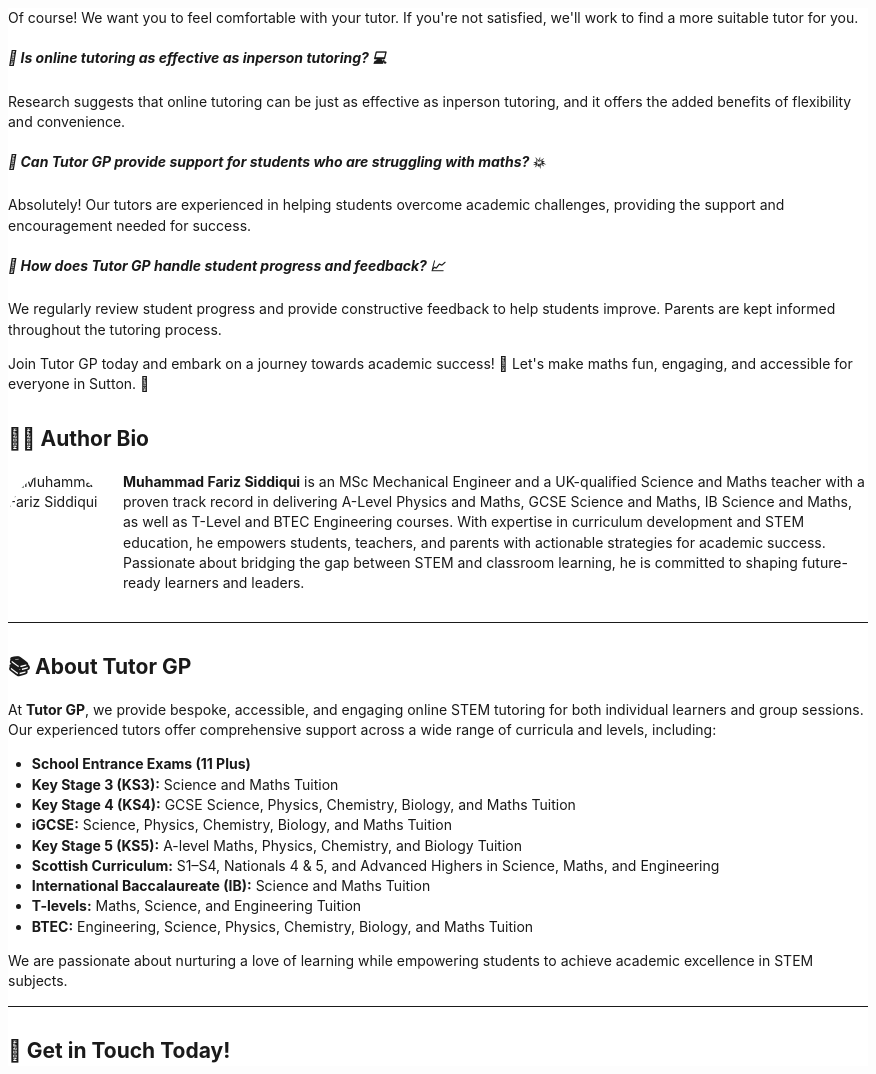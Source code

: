 <p>Of course! We want you to feel comfortable with your tutor. If you're not satisfied, we'll work to find a more suitable tutor for you.</p>
<h5>🤔 Is online tutoring as effective as inperson tutoring? 💻</h5>
<p>Research suggests that online tutoring can be just as effective as inperson tutoring, and it offers the added benefits of flexibility and convenience.</p>
<h5>🤔 Can Tutor GP provide support for students who are struggling with maths? 💥</h5>
<p>Absolutely! Our tutors are experienced in helping students overcome academic challenges, providing the support and encouragement needed for success.</p>
<h5>🤔 How does Tutor GP handle student progress and feedback? 📈</h5>
<p>We regularly review student progress and provide constructive feedback to help students improve. Parents are kept informed throughout the tutoring process.</p>
<p>Join Tutor GP today and embark on a journey towards academic success! 🚀 Let's make maths fun, engaging, and accessible for everyone in Sutton. 🌟</p>



## 👨‍🏫 Author Bio

<img src="https://tutorgp.github.io/blogs/images/TutorGP-Author-Siddiqui.jpg" alt="Muhammad Fariz Siddiqui" width="100" height="100" style="float:left;margin:0 15px 15px 0;border-radius:50%;">

**Muhammad Fariz Siddiqui** is an MSc Mechanical Engineer and a UK-qualified Science and Maths teacher with a proven track record in delivering A-Level Physics and Maths, GCSE Science and Maths, IB Science and Maths, as well as T-Level and BTEC Engineering courses. With expertise in curriculum development and STEM education, he empowers students, teachers, and parents with actionable strategies for academic success. Passionate about bridging the gap between STEM and classroom learning, he is committed to shaping future-ready learners and leaders.

<div style="clear:both;"></div>

---

## 📚 About Tutor GP

At **Tutor GP**, we provide bespoke, accessible, and engaging online STEM tutoring for both individual learners and group sessions. Our experienced tutors offer comprehensive support across a wide range of curricula and levels, including:

- **School Entrance Exams (11 Plus)**
- **Key Stage 3 (KS3):** Science and Maths Tuition
- **Key Stage 4 (KS4):** GCSE Science, Physics, Chemistry, Biology, and Maths Tuition
- **iGCSE:** Science, Physics, Chemistry, Biology, and Maths Tuition
- **Key Stage 5 (KS5):** A-level Maths, Physics, Chemistry, and Biology Tuition
- **Scottish Curriculum:** S1–S4, Nationals 4 & 5, and Advanced Highers in Science, Maths, and Engineering
- **International Baccalaureate (IB):** Science and Maths Tuition
- **T-levels:** Maths, Science, and Engineering Tuition
- **BTEC:** Engineering, Science, Physics, Chemistry, Biology, and Maths Tuition

We are passionate about nurturing a love of learning while empowering students to achieve academic excellence in STEM subjects.

---

## 🤙 Get in Touch Today!
